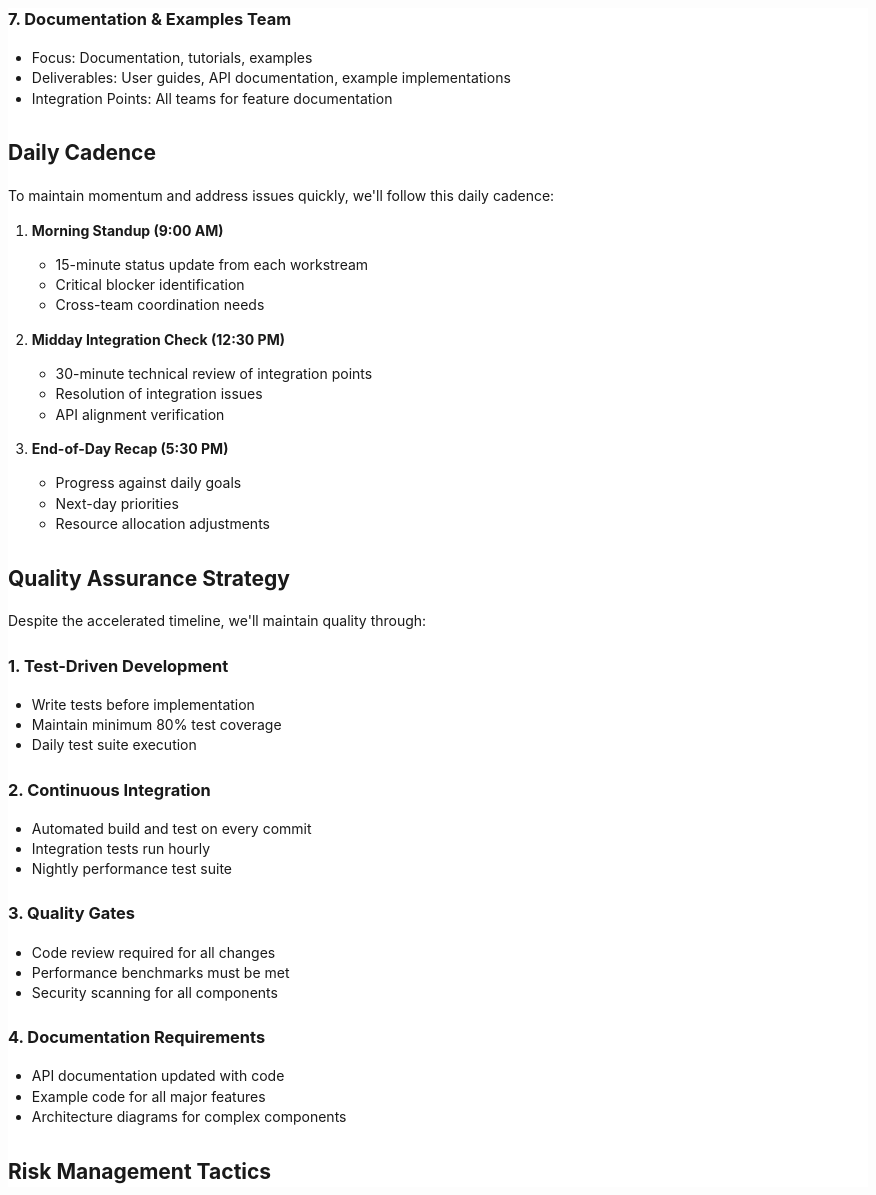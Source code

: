 ### 7. Documentation & Examples Team
- Focus: Documentation, tutorials, examples
- Deliverables: User guides, API documentation, example implementations
- Integration Points: All teams for feature documentation

## Daily Cadence

To maintain momentum and address issues quickly, we'll follow this daily cadence:

1. **Morning Standup (9:00 AM)**
   - 15-minute status update from each workstream
   - Critical blocker identification
   - Cross-team coordination needs

2. **Midday Integration Check (12:30 PM)**
   - 30-minute technical review of integration points
   - Resolution of integration issues
   - API alignment verification

3. **End-of-Day Recap (5:30 PM)**
   - Progress against daily goals
   - Next-day priorities
   - Resource allocation adjustments

## Quality Assurance Strategy

Despite the accelerated timeline, we'll maintain quality through:

### 1. Test-Driven Development
- Write tests before implementation
- Maintain minimum 80% test coverage
- Daily test suite execution

### 2. Continuous Integration
- Automated build and test on every commit
- Integration tests run hourly
- Nightly performance test suite

### 3. Quality Gates
- Code review required for all changes
- Performance benchmarks must be met
- Security scanning for all components

### 4. Documentation Requirements
- API documentation updated with code
- Example code for all major features
- Architecture diagrams for complex components

## Risk Management Tactics

